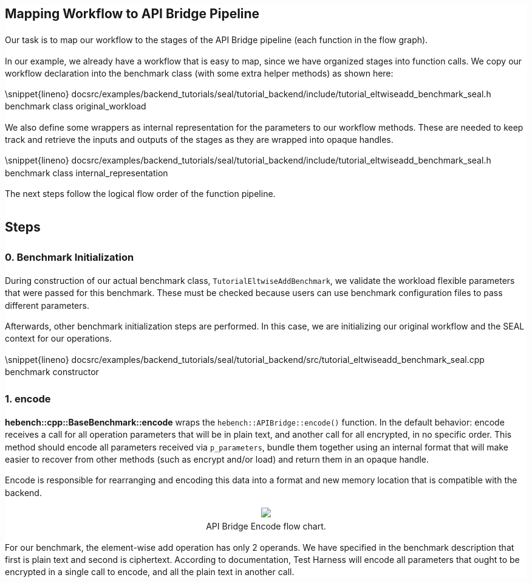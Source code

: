 ## Mapping Workflow to API Bridge Pipeline
Our task is to map our workflow to the stages of the API Bridge pipeline (each function in the flow graph).

In our example, we already have a workflow that is easy to map, since we have organized stages into function calls. We copy our workflow declaration into the benchmark class (with some extra helper methods) as shown here:

\snippet{lineno} docsrc/examples/backend_tutorials/seal/tutorial_backend/include/tutorial_eltwiseadd_benchmark_seal.h benchmark class original_workload

We also define some wrappers as internal representation for the parameters to our workflow methods. These are needed to keep track and retrieve the inputs and outputs of the stages as they are wrapped into opaque handles.

\snippet{lineno} docsrc/examples/backend_tutorials/seal/tutorial_backend/include/tutorial_eltwiseadd_benchmark_seal.h benchmark class internal_representation

The next steps follow the logical flow order of the function pipeline.

## Steps

### 0. Benchmark Initialization

During construction of our actual benchmark class, `TutorialEltwiseAddBenchmark`, we validate the workload flexible parameters that were passed for this benchmark. These must be checked because users can use benchmark configuration files to pass different parameters.

Afterwards, other benchmark initialization steps are performed. In this case, we are initializing our original workflow and the SEAL context for our operations.

\snippet{lineno} docsrc/examples/backend_tutorials/seal/tutorial_backend/src/tutorial_eltwiseadd_benchmark_seal.cpp benchmark constructor

### 1. encode
**hebench::cpp::BaseBenchmark::encode** wraps the `hebench::APIBridge::encode()` function.
In the default behavior: encode receives a call for all operation parameters that will be in plain text, and another call for all encrypted, in no specific order. This method should encode all parameters received via `p_parameters`, bundle them together using an internal format that will make easier to recover from other methods (such as encrypt and/or load) and return them in an opaque handle.

Encode is responsible for rearranging and encoding this data into a format and new memory location that is compatible with the backend.

<div align="center">
  <img width="700" src="apibridge_encode_diagram.png" /><br>
  <span>API Bridge Encode flow chart.</span>
</div>

For our benchmark, the element-wise add operation has only 2 operands. We have specified in the benchmark description that first is plain text and second is ciphertext. According to documentation, Test Harness will encode all parameters that ought to be encrypted in a single call to encode, and all the plain text in another call.
